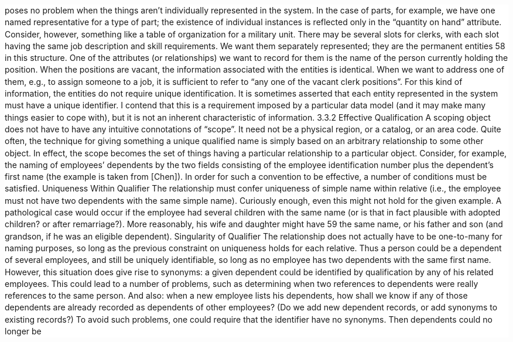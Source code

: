 poses no problem when the things aren’t individually represented
in the system. In the case of parts, for example, we have one
named representative for a type of part; the existence of
individual instances is reflected only in the “quantity on hand”
attribute.
Consider, however, something like a table of organization for
a military unit. There may be several slots for clerks, with each
slot having the same job description and skill requirements. We
want them separately represented; they are the permanent entities
58
in this structure. One of the attributes (or relationships) we want
to record for them is the name of the person currently holding the
position. When the positions are vacant, the information
associated with the entities is identical. When we want to address
one of them, e.g., to assign someone to a job, it is sufficient to
refer to “any one of the vacant clerk positions”. For this kind of
information, the entities do not require unique identification.
It is sometimes asserted that each entity represented in the
system must have a unique identifier. I contend that this is a
requirement imposed by a particular data model (and it may
make many things easier to cope with), but it is not an inherent
characteristic of information.
3.3.2 Effective Qualification
A scoping object does not have to have any intuitive
connotations of “scope”. It need not be a physical region, or a
catalog, or an area code. Quite often, the technique for giving
something a unique qualified name is simply based on an
arbitrary relationship to some other object. In effect, the scope
becomes the set of things having a particular relationship to a
particular object.
Consider, for example, the naming of employees’ dependents
by the two fields consisting of the employee identification
number plus the dependent’s first name (the example is taken
from [Chen]). In order for such a convention to be effective, a
number of conditions must be satisfied.
Uniqueness Within Qualifier
The relationship must confer uniqueness of simple name
within relative (i.e., the employee must not have two dependents
with the same simple name). Curiously enough, even this might
not hold for the given example. A pathological case would occur
if the employee had several children with the same name (or is
that in fact plausible with adopted children? or after
remarriage?). More reasonably, his wife and daughter might have
59
the same name, or his father and son (and grandson, if he was an
eligible dependent).
Singularity of Qualifier
The relationship does not actually have to be one-to-many
for naming purposes, so long as the previous constraint on
uniqueness holds for each relative. Thus a person could be a
dependent of several employees, and still be uniquely
identifiable, so long as no employee has two dependents with the
same first name.
However, this situation does give rise to synonyms: a given
dependent could be identified by qualification by any of his
related employees. This could lead to a number of problems,
such as determining when two references to dependents were
really references to the same person. And also: when a new
employee lists his dependents, how shall we know if any of those
dependents are already recorded as dependents of other
employees? (Do we add new dependent records, or add
synonyms to existing records?)
To avoid such problems, one could require that the identifier
have no synonyms. Then dependents could no longer be